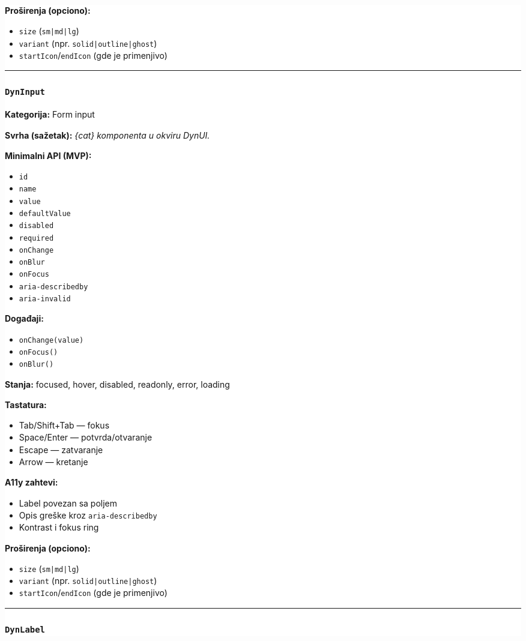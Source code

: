 **Proširenja (opciono):**

- `size` (`sm|md|lg`)
- `variant` (npr. `solid|outline|ghost`)
- `startIcon`/`endIcon` (gde je primenjivo)

---

### `DynInput`

**Kategorija:** Form input

**Svrha (sažetak):** _{cat} komponenta u okviru DynUI._

**Minimalni API (MVP):**

- `id`
- `name`
- `value`
- `defaultValue`
- `disabled`
- `required`
- `onChange`
- `onBlur`
- `onFocus`
- `aria-describedby`
- `aria-invalid`

**Događaji:**

- `onChange(value)`
- `onFocus()`
- `onBlur()`

**Stanja:** focused, hover, disabled, readonly, error, loading

**Tastatura:**

- Tab/Shift+Tab — fokus
- Space/Enter — potvrda/otvaranje
- Escape — zatvaranje
- Arrow — kretanje

**A11y zahtevi:**

- Label povezan sa poljem
- Opis greške kroz `aria-describedby`
- Kontrast i fokus ring

**Proširenja (opciono):**

- `size` (`sm|md|lg`)
- `variant` (npr. `solid|outline|ghost`)
- `startIcon`/`endIcon` (gde je primenjivo)

---

### `DynLabel`
